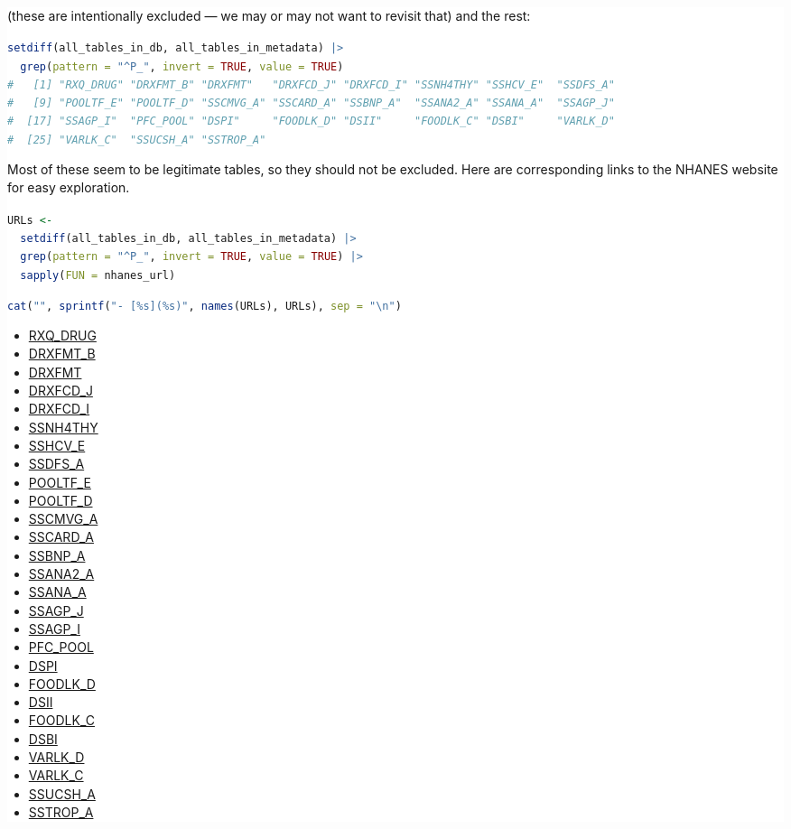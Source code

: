(these are intentionally excluded — we may or may not want to revisit
that) and the rest:

``` r
setdiff(all_tables_in_db, all_tables_in_metadata) |> 
  grep(pattern = "^P_", invert = TRUE, value = TRUE)
#   [1] "RXQ_DRUG" "DRXFMT_B" "DRXFMT"   "DRXFCD_J" "DRXFCD_I" "SSNH4THY" "SSHCV_E"  "SSDFS_A" 
#   [9] "POOLTF_E" "POOLTF_D" "SSCMVG_A" "SSCARD_A" "SSBNP_A"  "SSANA2_A" "SSANA_A"  "SSAGP_J" 
#  [17] "SSAGP_I"  "PFC_POOL" "DSPI"     "FOODLK_D" "DSII"     "FOODLK_C" "DSBI"     "VARLK_D" 
#  [25] "VARLK_C"  "SSUCSH_A" "SSTROP_A"
```

Most of these seem to be legitimate tables, so they should not be
excluded. Here are corresponding links to the NHANES website for easy
exploration.

``` r
URLs <- 
  setdiff(all_tables_in_db, all_tables_in_metadata) |> 
  grep(pattern = "^P_", invert = TRUE, value = TRUE) |>
  sapply(FUN = nhanes_url)
```

``` r
cat("", sprintf("- [%s](%s)", names(URLs), URLs), sep = "\n")
```

  - [RXQ\_DRUG](https://wwwn.cdc.gov/Nchs/Nhanes/1999-2000/RXQ_DRUG.htm)
  - [DRXFMT\_B](https://wwwn.cdc.gov/Nchs/Nhanes/2001-2002/DRXFMT_B.htm)
  - [DRXFMT](https://wwwn.cdc.gov/Nchs/Nhanes/1999-2000/DRXFMT.htm)
  - [DRXFCD\_J](https://wwwn.cdc.gov/Nchs/Nhanes/2017-2018/DRXFCD_J.htm)
  - [DRXFCD\_I](https://wwwn.cdc.gov/Nchs/Nhanes/2015-2016/DRXFCD_I.htm)
  - [SSNH4THY](https://wwwn.cdc.gov/Nchs/Nhanes/1999-2000/SSNH4THY.htm)
  - [SSHCV\_E](https://wwwn.cdc.gov/Nchs/Nhanes/2007-2008/SSHCV_E.htm)
  - [SSDFS\_A](https://wwwn.cdc.gov/Nchs/Nhanes/1999-2000/SSDFS_A.htm)
  - [POOLTF\_E](https://wwwn.cdc.gov/Nchs/Nhanes/2007-2008/POOLTF_E.htm)
  - [POOLTF\_D](https://wwwn.cdc.gov/Nchs/Nhanes/2005-2006/POOLTF_D.htm)
  - [SSCMVG\_A](https://wwwn.cdc.gov/Nchs/Nhanes/1999-2000/SSCMVG_A.htm)
  - [SSCARD\_A](https://wwwn.cdc.gov/Nchs/Nhanes/1999-2000/SSCARD_A.htm)
  - [SSBNP\_A](https://wwwn.cdc.gov/Nchs/Nhanes/1999-2000/SSBNP_A.htm)
  - [SSANA2\_A](https://wwwn.cdc.gov/Nchs/Nhanes/1999-2000/SSANA2_A.htm)
  - [SSANA\_A](https://wwwn.cdc.gov/Nchs/Nhanes/1999-2000/SSANA_A.htm)
  - [SSAGP\_J](https://wwwn.cdc.gov/Nchs/Nhanes/2017-2018/SSAGP_J.htm)
  - [SSAGP\_I](https://wwwn.cdc.gov/Nchs/Nhanes/2015-2016/SSAGP_I.htm)
  - [PFC\_POOL](https://wwwn.cdc.gov/Nchs/Nhanes/1999-2000/PFC_POOL.htm)
  - [DSPI](https://wwwn.cdc.gov/Nchs/Nhanes/1999-2000/DSPI.htm)
  - [FOODLK\_D](https://wwwn.cdc.gov/Nchs/Nhanes/2005-2006/FOODLK_D.htm)
  - [DSII](https://wwwn.cdc.gov/Nchs/Nhanes/1999-2000/DSII.htm)
  - [FOODLK\_C](https://wwwn.cdc.gov/Nchs/Nhanes/2003-2004/FOODLK_C.htm)
  - [DSBI](https://wwwn.cdc.gov/Nchs/Nhanes/1999-2000/DSBI.htm)
  - [VARLK\_D](https://wwwn.cdc.gov/Nchs/Nhanes/2005-2006/VARLK_D.htm)
  - [VARLK\_C](https://wwwn.cdc.gov/Nchs/Nhanes/2003-2004/VARLK_C.htm)
  - [SSUCSH\_A](https://wwwn.cdc.gov/Nchs/Nhanes/1999-2000/SSUCSH_A.htm)
  - [SSTROP\_A](https://wwwn.cdc.gov/Nchs/Nhanes/1999-2000/SSTROP_A.htm)
